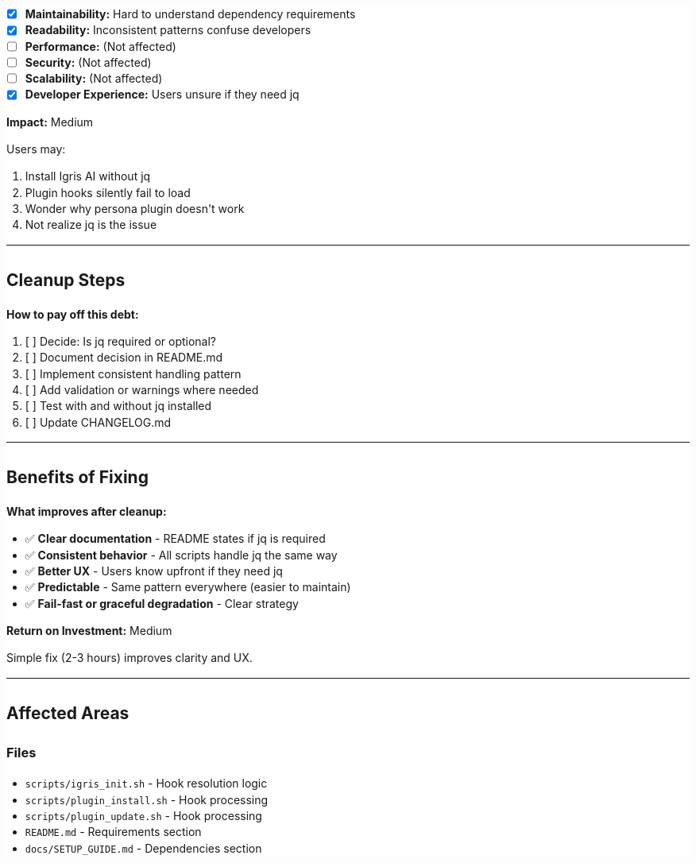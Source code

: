 - [x] **Maintainability:** Hard to understand dependency requirements
- [x] **Readability:** Inconsistent patterns confuse developers
- [ ] **Performance:** (Not affected)
- [ ] **Security:** (Not affected)
- [ ] **Scalability:** (Not affected)
- [x] **Developer Experience:** Users unsure if they need jq

**Impact:** Medium

Users may:
1. Install Igris AI without jq
2. Plugin hooks silently fail to load
3. Wonder why persona plugin doesn't work
4. Not realize jq is the issue

---

## Cleanup Steps

**How to pay off this debt:**

1. [ ] Decide: Is jq required or optional?
2. [ ] Document decision in README.md
3. [ ] Implement consistent handling pattern
4. [ ] Add validation or warnings where needed
5. [ ] Test with and without jq installed
6. [ ] Update CHANGELOG.md

---

## Benefits of Fixing

**What improves after cleanup:**

- ✅ **Clear documentation** - README states if jq is required
- ✅ **Consistent behavior** - All scripts handle jq the same way
- ✅ **Better UX** - Users know upfront if they need jq
- ✅ **Predictable** - Same pattern everywhere (easier to maintain)
- ✅ **Fail-fast or graceful degradation** - Clear strategy

**Return on Investment:** Medium

Simple fix (2-3 hours) improves clarity and UX.

---

## Affected Areas

### Files
- `scripts/igris_init.sh` - Hook resolution logic
- `scripts/plugin_install.sh` - Hook processing
- `scripts/plugin_update.sh` - Hook processing
- `README.md` - Requirements section
- `docs/SETUP_GUIDE.md` - Dependencies section
